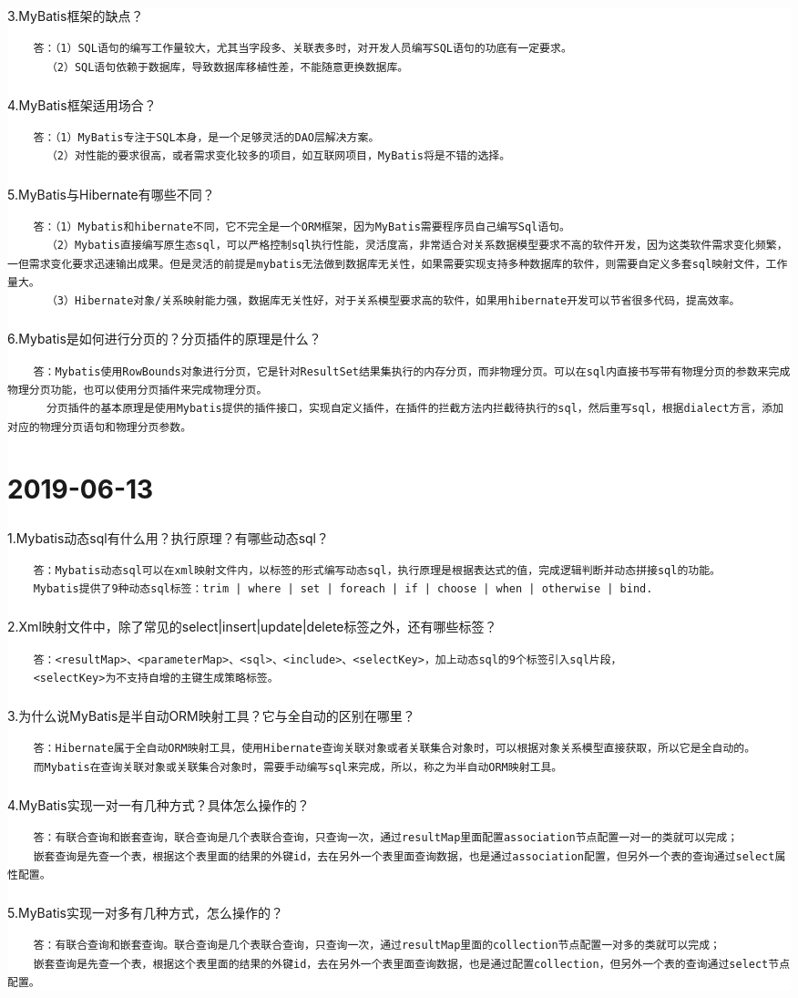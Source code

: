 ### 
3.MyBatis框架的缺点？

        答：（1）SQL语句的编写工作量较大，尤其当字段多、关联表多时，对开发人员编写SQL语句的功底有一定要求。
          （2）SQL语句依赖于数据库，导致数据库移植性差，不能随意更换数据库。

### 
4.MyBatis框架适用场合？

        答：（1）MyBatis专注于SQL本身，是一个足够灵活的DAO层解决方案。
          （2）对性能的要求很高，或者需求变化较多的项目，如互联网项目，MyBatis将是不错的选择。
        
### 
5.MyBatis与Hibernate有哪些不同？
   
        答：（1）Mybatis和hibernate不同，它不完全是一个ORM框架，因为MyBatis需要程序员自己编写Sql语句。
          （2）Mybatis直接编写原生态sql，可以严格控制sql执行性能，灵活度高，非常适合对关系数据模型要求不高的软件开发，因为这类软件需求变化频繁，一但需求变化要求迅速输出成果。但是灵活的前提是mybatis无法做到数据库无关性，如果需要实现支持多种数据库的软件，则需要自定义多套sql映射文件，工作量大。 
          （3）Hibernate对象/关系映射能力强，数据库无关性好，对于关系模型要求高的软件，如果用hibernate开发可以节省很多代码，提高效率。
        
### 
6.Mybatis是如何进行分页的？分页插件的原理是什么？

        答：Mybatis使用RowBounds对象进行分页，它是针对ResultSet结果集执行的内存分页，而非物理分页。可以在sql内直接书写带有物理分页的参数来完成物理分页功能，也可以使用分页插件来完成物理分页。
          分页插件的基本原理是使用Mybatis提供的插件接口，实现自定义插件，在插件的拦截方法内拦截待执行的sql，然后重写sql，根据dialect方言，添加对应的物理分页语句和物理分页参数。
          
# 2019-06-13
### 
1.Mybatis动态sql有什么用？执行原理？有哪些动态sql？

        答：Mybatis动态sql可以在xml映射文件内，以标签的形式编写动态sql，执行原理是根据表达式的值，完成逻辑判断并动态拼接sql的功能。
        Mybatis提供了9种动态sql标签：trim | where | set | foreach | if | choose | when | otherwise | bind.
        
### 
2.Xml映射文件中，除了常见的select|insert|update|delete标签之外，还有哪些标签？

        答：<resultMap>、<parameterMap>、<sql>、<include>、<selectKey>，加上动态sql的9个标签引入sql片段，
        <selectKey>为不支持自增的主键生成策略标签。
        
### 
3.为什么说MyBatis是半自动ORM映射工具？它与全自动的区别在哪里？

        答：Hibernate属于全自动ORM映射工具，使用Hibernate查询关联对象或者关联集合对象时，可以根据对象关系模型直接获取，所以它是全自动的。
        而Mybatis在查询关联对象或关联集合对象时，需要手动编写sql来完成，所以，称之为半自动ORM映射工具。

### 
4.MyBatis实现一对一有几种方式？具体怎么操作的？

        答：有联合查询和嵌套查询，联合查询是几个表联合查询，只查询一次，通过resultMap里面配置association节点配置一对一的类就可以完成；
        嵌套查询是先查一个表，根据这个表里面的结果的外键id，去在另外一个表里面查询数据，也是通过association配置，但另外一个表的查询通过select属性配置。
        
### 
5.MyBatis实现一对多有几种方式，怎么操作的？
   
        答：有联合查询和嵌套查询。联合查询是几个表联合查询，只查询一次，通过resultMap里面的collection节点配置一对多的类就可以完成；
        嵌套查询是先查一个表，根据这个表里面的结果的外键id，去在另外一个表里面查询数据，也是通过配置collection，但另外一个表的查询通过select节点配置。
        